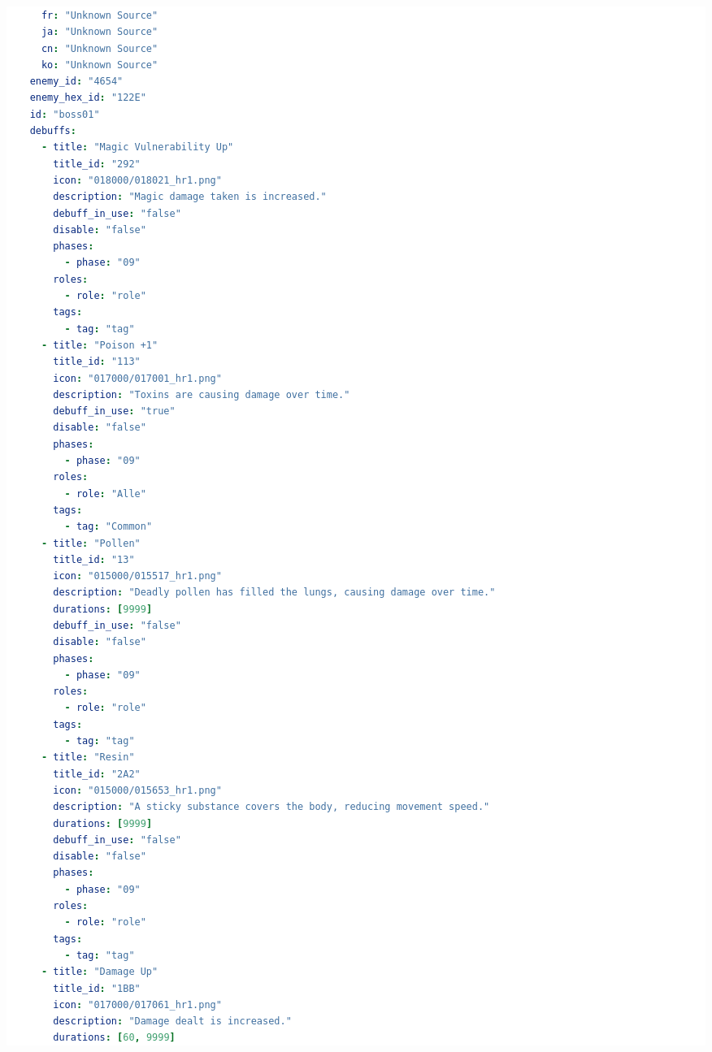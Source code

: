 ```yaml
      fr: "Unknown Source"
      ja: "Unknown Source"
      cn: "Unknown Source"
      ko: "Unknown Source"
    enemy_id: "4654"
    enemy_hex_id: "122E"
    id: "boss01"
    debuffs:
      - title: "Magic Vulnerability Up"
        title_id: "292"
        icon: "018000/018021_hr1.png"
        description: "Magic damage taken is increased."
        debuff_in_use: "false"
        disable: "false"
        phases:
          - phase: "09"
        roles:
          - role: "role"
        tags:
          - tag: "tag"
      - title: "Poison +1"
        title_id: "113"
        icon: "017000/017001_hr1.png"
        description: "Toxins are causing damage over time."
        debuff_in_use: "true"
        disable: "false"
        phases:
          - phase: "09"
        roles:
          - role: "Alle"
        tags:
          - tag: "Common"
      - title: "Pollen"
        title_id: "13"
        icon: "015000/015517_hr1.png"
        description: "Deadly pollen has filled the lungs, causing damage over time."
        durations: [9999]
        debuff_in_use: "false"
        disable: "false"
        phases:
          - phase: "09"
        roles:
          - role: "role"
        tags:
          - tag: "tag"
      - title: "Resin"
        title_id: "2A2"
        icon: "015000/015653_hr1.png"
        description: "A sticky substance covers the body, reducing movement speed."
        durations: [9999]
        debuff_in_use: "false"
        disable: "false"
        phases:
          - phase: "09"
        roles:
          - role: "role"
        tags:
          - tag: "tag"
      - title: "Damage Up"
        title_id: "1BB"
        icon: "017000/017061_hr1.png"
        description: "Damage dealt is increased."
        durations: [60, 9999]
```